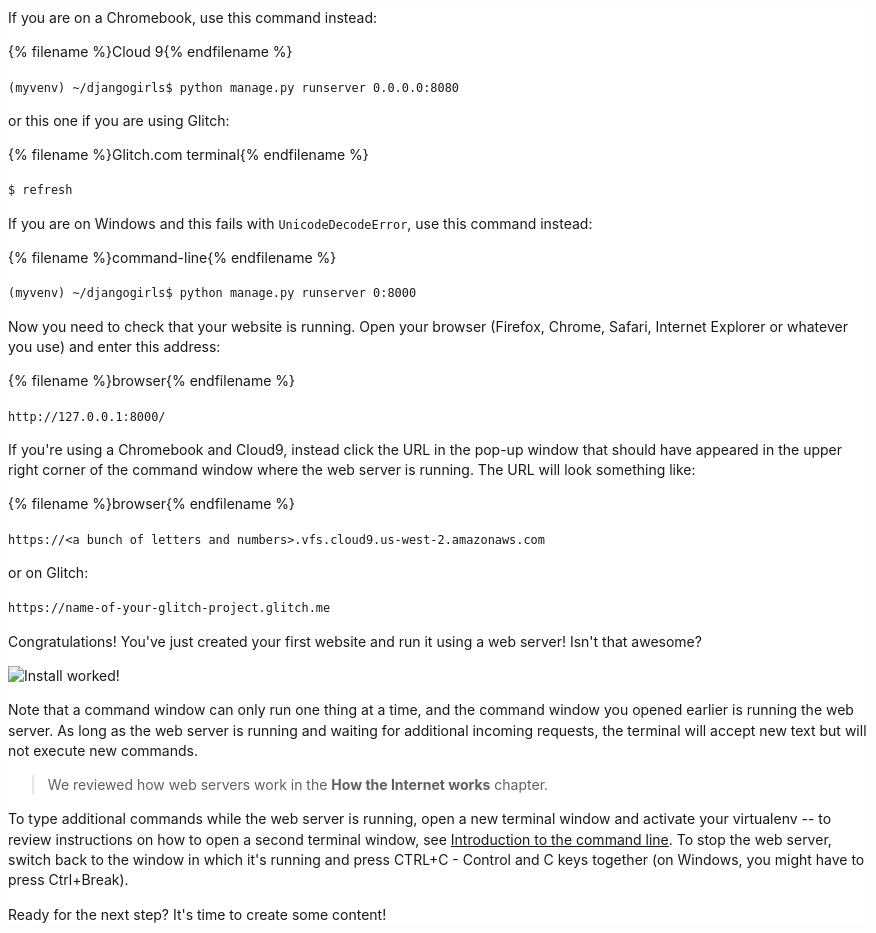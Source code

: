 If you are on a Chromebook, use this command instead:

{% filename %}Cloud 9{% endfilename %}

    (myvenv) ~/djangogirls$ python manage.py runserver 0.0.0.0:8080
    

or this one if you are using Glitch:

{% filename %}Glitch.com terminal{% endfilename %}

    $ refresh
    
    

If you are on Windows and this fails with `UnicodeDecodeError`, use this command instead:

{% filename %}command-line{% endfilename %}

    (myvenv) ~/djangogirls$ python manage.py runserver 0:8000
    

Now you need to check that your website is running. Open your browser (Firefox, Chrome, Safari, Internet Explorer or whatever you use) and enter this address:

{% filename %}browser{% endfilename %}

    http://127.0.0.1:8000/
    

If you're using a Chromebook and Cloud9, instead click the URL in the pop-up window that should have appeared in the upper right corner of the command window where the web server is running. The URL will look something like:

{% filename %}browser{% endfilename %}

    https://<a bunch of letters and numbers>.vfs.cloud9.us-west-2.amazonaws.com
    

or on Glitch:

    https://name-of-your-glitch-project.glitch.me
    

Congratulations! You've just created your first website and run it using a web server! Isn't that awesome?

![Install worked!](images/install_worked.png)

Note that a command window can only run one thing at a time, and the command window you opened earlier is running the web server. As long as the web server is running and waiting for additional incoming requests, the terminal will accept new text but will not execute new commands.

> We reviewed how web servers work in the **How the Internet works** chapter.

To type additional commands while the web server is running, open a new terminal window and activate your virtualenv -- to review instructions on how to open a second terminal window, see [Introduction to the command line](../intro_to_command_line/README.md). To stop the web server, switch back to the window in which it's running and press CTRL+C - Control and C keys together (on Windows, you might have to press Ctrl+Break).

Ready for the next step? It's time to create some content!